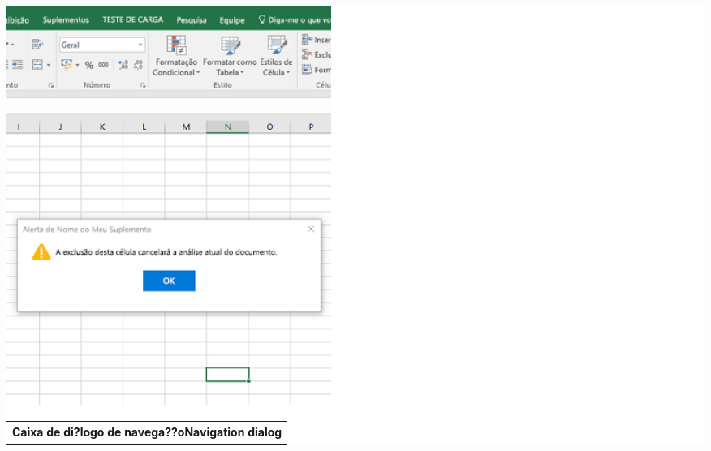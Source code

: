 <td><A href="https://github.com/OfficeDev/Office-Add-in-UX-Design-Patterns-Code/tree/master/templates/dialog/alert"><img src="../images/alert-dialog.png" alt="alert dialog" width="400"/></A></td>
</tr></tr>
 </table>
 
 <table>
 <tr><th><span data-ttu-id="42357-271">Caixa de di?logo de navega??o</span><span class="sxs-lookup"><span data-stu-id="42357-271">Navigation dialog</span></span></th></tr>